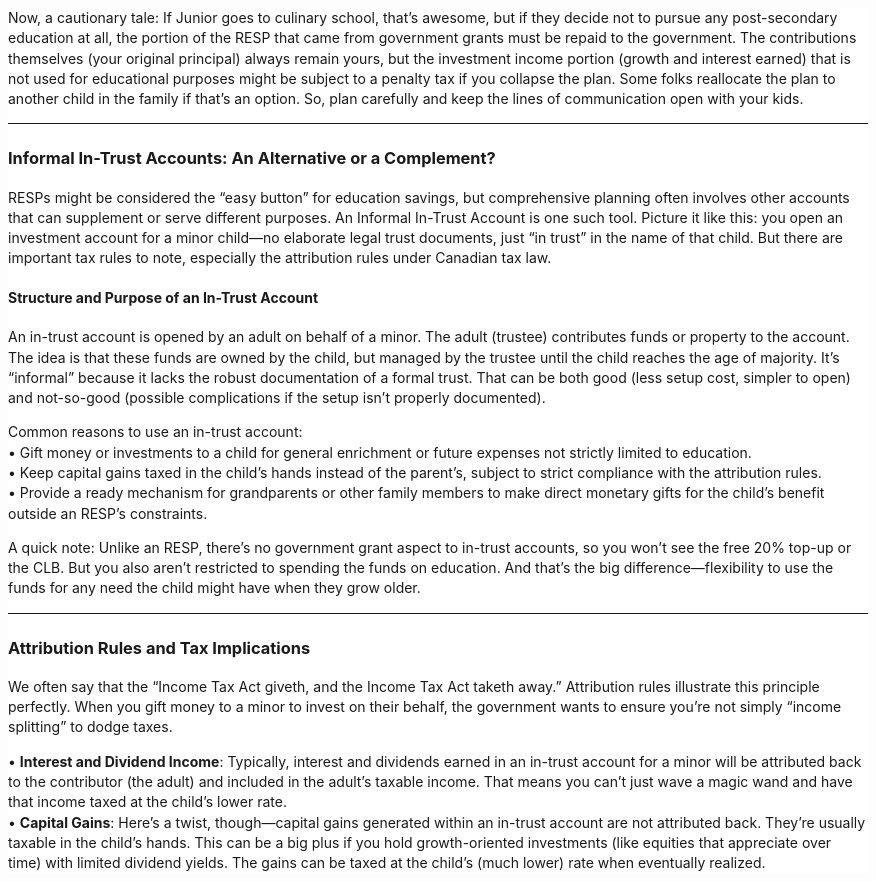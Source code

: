 Now, a cautionary tale: If Junior goes to culinary school, that’s awesome, but if they decide not to pursue any post-secondary education at all, the portion of the RESP that came from government grants must be repaid to the government. The contributions themselves (your original principal) always remain yours, but the investment income portion (growth and interest earned) that is not used for educational purposes might be subject to a penalty tax if you collapse the plan. Some folks reallocate the plan to another child in the family if that’s an option. So, plan carefully and keep the lines of communication open with your kids.

--------------------------------------------------------------------------------

### Informal In-Trust Accounts: An Alternative or a Complement?

RESPs might be considered the “easy button” for education savings, but comprehensive planning often involves other accounts that can supplement or serve different purposes. An Informal In-Trust Account is one such tool. Picture it like this: you open an investment account for a minor child—no elaborate legal trust documents, just “in trust” in the name of that child. But there are important tax rules to note, especially the attribution rules under Canadian tax law.

#### Structure and Purpose of an In-Trust Account

An in-trust account is opened by an adult on behalf of a minor. The adult (trustee) contributes funds or property to the account. The idea is that these funds are owned by the child, but managed by the trustee until the child reaches the age of majority. It’s “informal” because it lacks the robust documentation of a formal trust. That can be both good (less setup cost, simpler to open) and not-so-good (possible complications if the setup isn’t properly documented).

Common reasons to use an in-trust account:  
• Gift money or investments to a child for general enrichment or future expenses not strictly limited to education.  
• Keep capital gains taxed in the child’s hands instead of the parent’s, subject to strict compliance with the attribution rules.  
• Provide a ready mechanism for grandparents or other family members to make direct monetary gifts for the child’s benefit outside an RESP’s constraints.

A quick note: Unlike an RESP, there’s no government grant aspect to in-trust accounts, so you won’t see the free 20% top-up or the CLB. But you also aren’t restricted to spending the funds on education. And that’s the big difference—flexibility to use the funds for any need the child might have when they grow older.

--------------------------------------------------------------------------------

### Attribution Rules and Tax Implications

We often say that the “Income Tax Act giveth, and the Income Tax Act taketh away.” Attribution rules illustrate this principle perfectly. When you gift money to a minor to invest on their behalf, the government wants to ensure you’re not simply “income splitting” to dodge taxes.

• **Interest and Dividend Income**: Typically, interest and dividends earned in an in-trust account for a minor will be attributed back to the contributor (the adult) and included in the adult’s taxable income. That means you can’t just wave a magic wand and have that income taxed at the child’s lower rate.  
• **Capital Gains**: Here’s a twist, though—capital gains generated within an in-trust account are not attributed back. They’re usually taxable in the child’s hands. This can be a big plus if you hold growth-oriented investments (like equities that appreciate over time) with limited dividend yields. The gains can be taxed at the child’s (much lower) rate when eventually realized.
